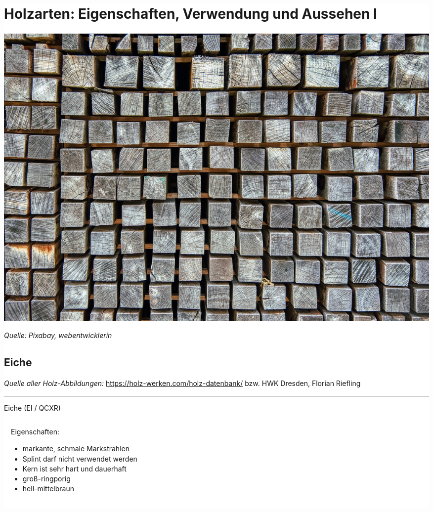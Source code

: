 

# Holzarten: Eigenschaften, Verwendung und Aussehen I

![Holzstapel](https://raw.githubusercontent.com/Ifi-DiAgnostiK-Project/LiaScript-Courses/refs/heads/main/courses/img/front_wood_stack.jpg)

_Quelle: Pixabay, webentwicklerin_

## Eiche 

_Quelle aller Holz-Abbildungen:_ https://holz-werken.com/holz-datenbank/ bzw. HWK Dresden, Florian Riefling

----------------

Eiche (EI / QCXR)

<section class="flex-container" style="padding: 1rem;">
<div class="flex-child" style="min-width:200px;">
Eigenschaften:

* markante, schmale Markstrahlen
* Splint darf nicht verwendet werden
* Kern ist sehr hart und dauerhaft
* groß-ringporig
* hell-mittelbraun
